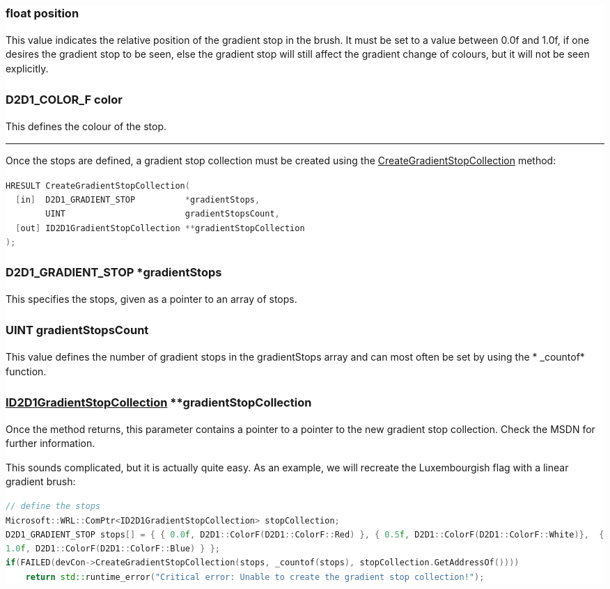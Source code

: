 ### float position

This value indicates the relative position of the gradient stop in the brush. It must be set to a value between 0.0f and
1.0f, if one desires the gradient stop to be seen, else the gradient stop will still affect the gradient change of
colours, but it will not be seen explicitly.

### D2D1_COLOR_F color

This defines the colour of the stop.

---

Once the stops are defined, a gradient stop collection must be created using
the [CreateGradientStopCollection](https://msdn.microsoft.com/en-us/library/windows/desktop/dd371832(v=vs.85).aspx)
method:

```cpp
HRESULT CreateGradientStopCollection(
  [in]  D2D1_GRADIENT_STOP          *gradientStops,
        UINT                        gradientStopsCount,
  [out] ID2D1GradientStopCollection **gradientStopCollection
);
```

### D2D1_GRADIENT_STOP *gradientStops

This specifies the stops, given as a pointer to an array of stops.

### UINT gradientStopsCount

This value defines the number of gradient stops in the gradientStops array and can most often be set by using the *
_countof* function.

### [ID2D1GradientStopCollection](https://msdn.microsoft.com/en-us/library/windows/desktop/dd316783(v=vs.85).aspx) **gradientStopCollection

Once the method returns, this parameter contains a pointer to a pointer to the new gradient stop collection. Check the
MSDN for further information.

This sounds complicated, but it is actually quite easy. As an example, we will recreate the Luxembourgish flag with a
linear gradient brush:

```cpp
// define the stops
Microsoft::WRL::ComPtr<ID2D1GradientStopCollection> stopCollection;
D2D1_GRADIENT_STOP stops[] = { { 0.0f, D2D1::ColorF(D2D1::ColorF::Red) }, { 0.5f, D2D1::ColorF(D2D1::ColorF::White)},  { 1.0f, D2D1::ColorF(D2D1::ColorF::Blue) } };
if(FAILED(devCon->CreateGradientStopCollection(stops, _countof(stops), stopCollection.GetAddressOf())))
	return std::runtime_error("Critical error: Unable to create the gradient stop collection!");
```
